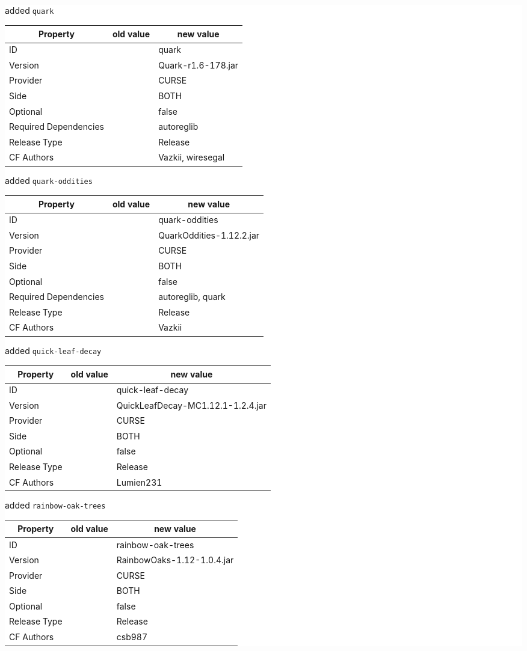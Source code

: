 

added `quark`

Property | old value | new value
---|---|---
ID |  | quark
Version |  | Quark-r1.6-178.jar
Provider |  | CURSE
Side |  | BOTH
Optional |  | false
Required Dependencies |  | autoreglib
Release Type |  | Release
CF Authors |  | Vazkii, wiresegal



added `quark-oddities`

Property | old value | new value
---|---|---
ID |  | quark-oddities
Version |  | QuarkOddities-1.12.2.jar
Provider |  | CURSE
Side |  | BOTH
Optional |  | false
Required Dependencies |  | autoreglib, quark
Release Type |  | Release
CF Authors |  | Vazkii



added `quick-leaf-decay`

Property | old value | new value
---|---|---
ID |  | quick-leaf-decay
Version |  | QuickLeafDecay-MC1.12.1-1.2.4.jar
Provider |  | CURSE
Side |  | BOTH
Optional |  | false
Release Type |  | Release
CF Authors |  | Lumien231



added `rainbow-oak-trees`

Property | old value | new value
---|---|---
ID |  | rainbow-oak-trees
Version |  | RainbowOaks-1.12-1.0.4.jar
Provider |  | CURSE
Side |  | BOTH
Optional |  | false
Release Type |  | Release
CF Authors |  | csb987
